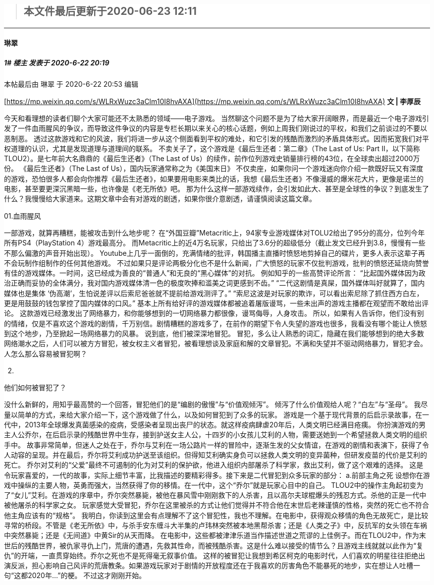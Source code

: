> ## **本文件最后更新于2020-06-23 12:11** 



-----

####  琳翠  
##### 1#       楼主       发表于 2020-6-22 20:19



 本帖最后由 琳翠 于 2020-6-22 20:53 编辑 

[https://mp.weixin.qq.com/s/WLRxWuzc3aClm10I8hvAXA](https://mp.weixin.qq.com/s/WLRxWuzc3aClm10I8hvAXA)
<strong>文 | 李厚辰</strong>


今天和看理想的读者们聊个大家可能还不太熟悉的领域——电子游戏。
当然聊这个问题不是为了给大家开阔眼界，而是最近一个电子游戏引发了一件血雨腥风的争议，而导致这件争议的内容是专栏长期以来关心的核心话题，例如上周我们刚说过的平权，和我们之前谈过的不要以恶制恶。
透过这款游戏和它的风波，我们将进一步从这个侧面看到平权的难处，和它引发的残酷而激烈的矛盾具体形式。因而拓宽我们对平权道理的认识，尤其是发现道理与道理间的联系。
不卖关子了，这个游戏是《最后生还者：第二章》（The Last of Us: Part II，以下简称TLOU2）。是七年前大名鼎鼎的《最后生还者》（The Last of Us）的续作，前作位列游戏史销量排行榜的43位，在全球卖出超过2000万份。
《最后生还者》（The Last of Us），国内玩家通常称之为《美国末日》
不仅卖座，如果你问一个游戏迷向你介绍一款既好玩又有深度的游戏，恐怕很多人都会向你推荐《最后生还者》，如果要用电影来类比的话，我想《最后生还者》不像漫威的爆米花大片，更像是诺兰的电影，甚至要更深沉黑暗一些，也许像是《老无所依》吧。
那为什么这样一部游戏续作，会引发如此大、甚至是全球性的争议？到底发生了什么？我慢慢给大家道来。这期文章中会有对游戏的剧透，如果你很介意剧透，请谨慎阅读这篇文章。

01.血雨腥风

一部游戏，就算再糟糕，能被攻击到什么地步呢？
在“外国豆瓣”Metacritic上，94家专业游戏媒体对TOLU2给出了95分的高分，位列今年所有PS4（PlayStation 4）游戏最高分。
而Metacritic上的近4万名玩家，只给出了3.6分的超级低分（截止发文已经升到3.8，慢慢有一些不那么偏激的声音开始出现）。
Youtube上几乎一面倒的，充满情绪的批评，韩国播主直播时愤怒地剪掉自己的碟片，更多人表示这辈子再不会玩制作组制作的任何其他游戏。
不过如果只是评论两极分化也不是什么新闻，广大愤怒的玩家不仅批判游戏，批判的愤怒还延烧向赞誉有佳的游戏媒体。一时间，这已经成为善良的“普通人”和无良的“黑心媒体”的对抗。
例如知乎的一些高赞评论所言：
“比起国外媒体因为政治正确而妥协的全体满分，我对国内游戏媒体清一色的极度吹捧和滥美之词更感到不齿。”
“二代这剧情是真屎，国外媒体叫好就算了，国内媒体也是集体 ‘伪高潮’，生怕说差评以后索尼爸爸就不提前给游戏测评了。”
“索尼这波是对玩家的欺诈，可以看出索尼除了抓住西方白左，更是用鼓鼓的钱包掌控了国内媒体的口风。”
基本上所有给好评的游戏媒体都被追着屠版谩骂，一些未出声的游戏主播都在观望而不敢给出评论。
这款游戏已经激发出了网络暴力，和你能够想到的一切网络暴力都很像，谩骂侮辱，人身攻击。
所以，如果有人告诉你，他们没有别的情绪，仅是不喜欢这个游戏的剧情，千万别信。剧情糟糕的游戏多了，在前作的期望下令人失望的游戏也很多，我看没有哪个能让人愤怒到这个地步，乃至掀起一场网络暴力的风暴。
说到底，他们被深深地冒犯。
冒犯，多么让人熟悉的词汇，隐藏在我们能够想到的绝大多数网络潮水之后，人们可以被方方冒犯，被女权主义者冒犯，被看理想谈及家庭和解的文章冒犯。不满和失望并不驱动网络暴力，冒犯才会。
人怎么那么容易被冒犯啊？

02.
他们如何被冒犯了？

没什么新鲜的，用知乎最高赞的一个回答，冒犯他们的是“编剧的傲慢”与“价值观倾泻”。
倾泻了什么价值观给人呢？“白左”与“圣母”。
我尽量以简单的方式，来给大家介绍一下，这个游戏做了什么，以及如何冒犯到了众多的玩家。
游戏是一个基于现代背景的后启示录故事，在一代中，2013年全球爆发真菌感染的疫病，受感染者呈现出丧尸的状态。就这样疫病肆虐20年后，人类文明已经满目疮痍。
你扮演游戏的男主人公乔尔，在后启示录的残酷世界中生存，接到护送女主人公，十四岁的小女孩儿艾利的人物，需要送她到一个希望拯救人类文明的组织手中。
故事非常简单，但迷人之处在于，乔尔与艾利在一场公路片一样的冒险中，逐渐生发的父女情谊，在游戏的剧情和表演下，获得了令人动容的呈现。并在最后，乔尔将艾利成功护送至该组织。但得知艾利确实身负可以拯救人类文明的变异菌种，但研发疫苗的代价是艾利的死亡。
乔尔对艾利的“父爱”最终不可遏制的化为对艾利的保护欲，他进入组织内部屠杀了科学家，救出艾利，做了这个艰难的选择。
这是令玩家喜爱的，一代的故事，实际上细节丰富，比我描述的要精彩得多。接下来是二代冒犯到众多玩家的部分：
a.前部主角之死
设想你在游戏中操纵的主要人物，英勇而强大，当然获得了你的移情。在一代中，这个“乔尔”就是玩家心目中的自己。
TLOU2中的操作主角起初变为了“女儿”艾利。在游戏的序章中，乔尔突然暴毙，被他在暴风雪中刚刚救下的人杀害，且以高尔夫球棍爆头的残忍方式。杀他的正是一代中被他屠杀的科学家之女。
玩家感觉大受冒犯，乔尔在这里被杀的方式让他们觉得并不符合他在末世后老辣谨慎的性格，突然的死亡也不符合他主角应该有的“规格”。
我明白，你读到这里会有点理解不了这个冒犯性，我也不理解。在电影中，获得观众移情的角色无故死亡，是比较寻常的桥段。不管是《老无所依》中，与杀手安东缠斗大半集的卢玮林突然被本地黑帮杀害；还是《人类之子》中，反抗军的女头领在车祸中突然暴毙；还是《无间道》中黄Sir的从天而降。
在电影中，这些都被津津乐道当作描述世道之荒谬的上佳例子。而在TLOU2中，作为末世后的残酷世界，被仇家寻仇上门，荒唐的遭遇，先救其性命，而被残酷杀害。这是什么难以接受的情节么？且游戏主线就就以此作为“复仇”的开端，一直贯穿始终。乔尔之死也不是死得毫无叙事价值。
这样的被冒犯让我想到希区柯克的电影时代，人们喜欢的明星往往拒绝出演反派，担心影响自己风评的荒唐教条。如果游戏玩家对于剧情的开放程度还在于我喜欢的厉害角色不能暴死的地步，实在想让人吐槽一句“这都2020年…”的梗。
不过这才刚刚开始。
